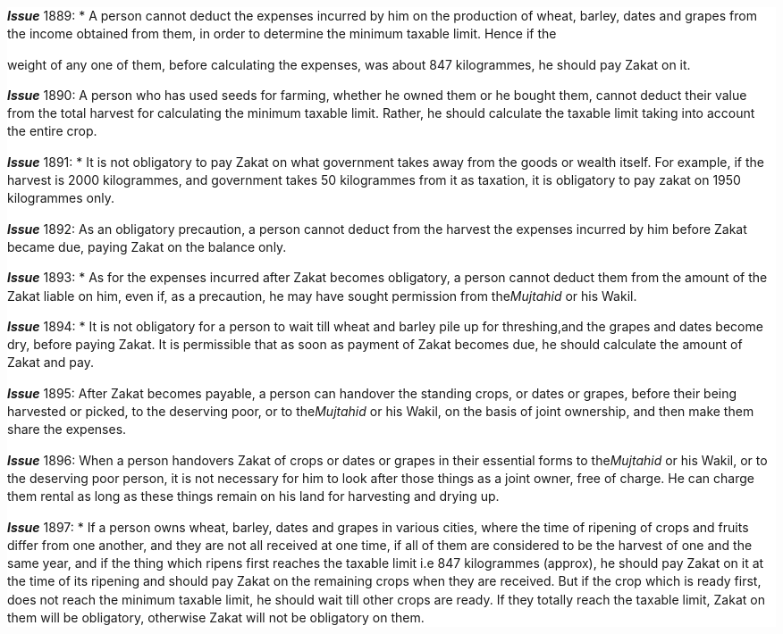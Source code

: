 ***Issue*** 1889: \* A person cannot deduct the expenses incurred by him
on the production of wheat, barley, dates and grapes from the income
obtained from them, in order to determine the minimum taxable limit.
Hence if the

weight of any one of them, before calculating the expenses, was about
847 kilogrammes, he should pay Zakat on it.

***Issue*** 1890: A person who has used seeds for farming, whether he
owned them or he bought them, cannot deduct their value from the total
harvest for calculating the minimum taxable limit. Rather, he should
calculate the taxable limit taking into account the entire crop.

***Issue*** 1891: \* It is not obligatory to pay Zakat on what
government takes away from the goods or wealth itself. For example, if
the harvest is 2000 kilogrammes, and government takes 50 kilogrammes
from it as taxation, it is obligatory to pay zakat on 1950 kilogrammes
only.

***Issue*** 1892: As an obligatory precaution, a person cannot deduct
from the harvest the expenses incurred by him before Zakat became due,
paying Zakat on the balance only.

***Issue*** 1893: \* As for the expenses incurred after Zakat becomes
obligatory, a person cannot deduct them from the amount of the Zakat
liable on him, even if, as a precaution, he may have sought permission
from the*Mujtahid* or his Wakil.

***Issue*** 1894: \* It is not obligatory for a person to wait till
wheat and barley pile up for threshing,and the grapes and dates become
dry, before paying Zakat. It is permissible that as soon as payment of
Zakat becomes due, he should calculate the amount of Zakat and pay.

***Issue*** 1895: After Zakat becomes payable, a person can handover the
standing crops, or dates or grapes, before their being harvested or
picked, to the deserving poor, or to the*Mujtahid* or his Wakil, on the
basis of joint ownership, and then make them share the expenses.

***Issue*** 1896: When a person handovers Zakat of crops or dates or
grapes in their essential forms to the*Mujtahid* or his Wakil, or to the
deserving poor person, it is not necessary for him to look after those
things as a joint owner, free of charge. He can charge them rental as
long as these things remain on his land for harvesting and drying up.

***Issue*** 1897: \* If a person owns wheat, barley, dates and grapes in
various cities, where the time of ripening of crops and fruits differ
from one another, and they are not all received at one time, if all of
them are considered to be the harvest of one and the same year, and if
the thing which ripens first reaches the taxable limit i.e 847
kilogrammes (approx), he should pay Zakat on it at the time of its
ripening and should pay Zakat on the remaining crops when they are
received. But if the crop which is ready first, does not reach the
minimum taxable limit, he should wait till other crops are ready. If
they totally reach the taxable limit, Zakat on them will be obligatory,
otherwise Zakat will not be obligatory on them.

